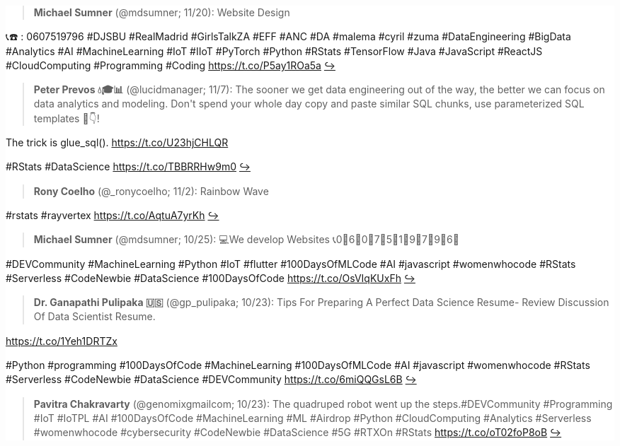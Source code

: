 


> **Michael Sumner** (@mdsumner; 11/20): Website Design
>
📞☎️ : 0607519796
#DJSBU #RealMadrid #GirlsTalkZA #EFF #ANC #DA #malema #cyril #zuma #DataEngineering #BigData #Analytics #AI #MachineLearning #IoT #IIoT #PyTorch #Python #RStats #TensorFlow #Java #JavaScript #ReactJS #CloudComputing #Programming #Coding https://t.co/P5ay1ROa5a  [&#8618;](https://twitter.com/dataandme/status/1389774463634395139)




> **Peter Prevos 💧🎓📊** (@lucidmanager; 11/7): The sooner we get data engineering out of the way, the better we can focus on data analytics and modeling. Don't spend your whole day copy and paste similar SQL chunks, use parameterized SQL templates 👀👇!
>
The trick is glue_sql(). https://t.co/U23hjCHLQR
>
#RStats #DataScience https://t.co/TBBRRHw9m0  [&#8618;](https://twitter.com/dataandme/status/1389770641616801795)




> **Rony Coelho** (@_ronycoelho; 11/2): Rainbow Wave
>
#rstats #rayvertex https://t.co/AqtuA7yrKh  [&#8618;](https://twitter.com/dataandme/status/1389777613623857155)




> **Michael Sumner** (@mdsumner; 10/25): 💻We develop Websites 
📞0⃣6⃣0⃣7⃣5⃣1⃣9⃣7⃣9⃣6⃣
>
 #DEVCommunity #MachineLearning #Python #IoT #flutter #100DaysOfMLCode #AI #javascript #womenwhocode #RStats #Serverless #CodeNewbie #DataScience #100DaysOfCode https://t.co/OsVIqKUxFh  [&#8618;](https://twitter.com/dataandme/status/1389776829850992642)




> **Dr. Ganapathi Pulipaka 🇺🇸** (@gp_pulipaka; 10/23): Tips For Preparing A Perfect Data Science Resume- Review Discussion Of Data Scientist Resume.
>
https://t.co/1Yeh1DRTZx
>
#Python #programming #100DaysOfCode #MachineLearning #100DaysOfMLCode #AI #javascript #womenwhocode #RStats #Serverless #CodeNewbie #DataScience #DEVCommunity https://t.co/6miQQGsL6B  [&#8618;](https://twitter.com/dataandme/status/1389817382785347585)




> **Pavitra Chakravarty** (@genomixgmailcom; 10/23): The quadruped robot went up the steps.#DEVCommunity #Programming #IoT #IoTPL #AI #100DaysOfCode #MachineLearning #ML #Airdrop #Python #CloudComputing #Analytics #Serverless #womenwhocode #cybersecurity #CodeNewbie #DataScience #5G #RTXOn #RStats https://t.co/oT02foP8oB  [&#8618;](https://twitter.com/dataandme/status/1389751485815091201)

